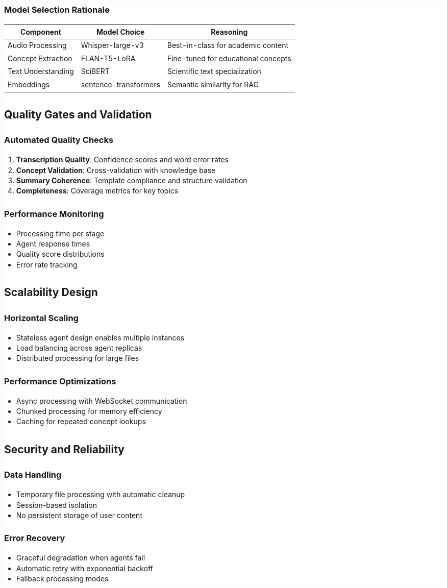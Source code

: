 ### Model Selection Rationale

| Component | Model Choice | Reasoning |
|-----------|--------------|-----------|
| Audio Processing | Whisper-large-v3 | Best-in-class for academic content |
| Concept Extraction | FLAN-T5-LoRA | Fine-tuned for educational concepts |
| Text Understanding | SciBERT | Scientific text specialization |
| Embeddings | sentence-transformers | Semantic similarity for RAG |

## Quality Gates and Validation

### Automated Quality Checks
1. **Transcription Quality**: Confidence scores and word error rates
2. **Concept Validation**: Cross-validation with knowledge base
3. **Summary Coherence**: Template compliance and structure validation
4. **Completeness**: Coverage metrics for key topics

### Performance Monitoring
- Processing time per stage
- Agent response times
- Quality score distributions
- Error rate tracking

## Scalability Design

### Horizontal Scaling
- Stateless agent design enables multiple instances
- Load balancing across agent replicas
- Distributed processing for large files

### Performance Optimizations
- Async processing with WebSocket communication
- Chunked processing for memory efficiency
- Caching for repeated concept lookups

## Security and Reliability

### Data Handling
- Temporary file processing with automatic cleanup
- Session-based isolation
- No persistent storage of user content

### Error Recovery
- Graceful degradation when agents fail
- Automatic retry with exponential backoff
- Fallback processing modes
